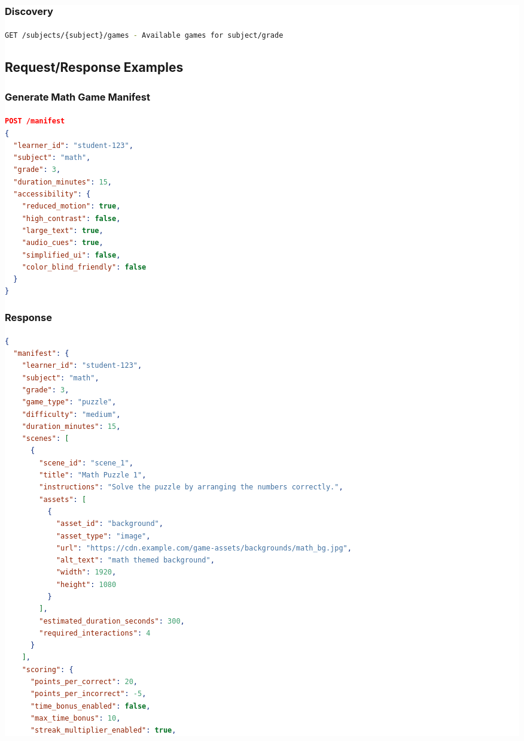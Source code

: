 ### Discovery

```bash
GET /subjects/{subject}/games - Available games for subject/grade
```

## Request/Response Examples

### Generate Math Game Manifest

```json
POST /manifest
{
  "learner_id": "student-123",
  "subject": "math",
  "grade": 3,
  "duration_minutes": 15,
  "accessibility": {
    "reduced_motion": true,
    "high_contrast": false,
    "large_text": true,
    "audio_cues": true,
    "simplified_ui": false,
    "color_blind_friendly": false
  }
}
```

### Response

```json
{
  "manifest": {
    "learner_id": "student-123",
    "subject": "math",
    "grade": 3,
    "game_type": "puzzle",
    "difficulty": "medium",
    "duration_minutes": 15,
    "scenes": [
      {
        "scene_id": "scene_1",
        "title": "Math Puzzle 1",
        "instructions": "Solve the puzzle by arranging the numbers correctly.",
        "assets": [
          {
            "asset_id": "background",
            "asset_type": "image",
            "url": "https://cdn.example.com/game-assets/backgrounds/math_bg.jpg",
            "alt_text": "math themed background",
            "width": 1920,
            "height": 1080
          }
        ],
        "estimated_duration_seconds": 300,
        "required_interactions": 4
      }
    ],
    "scoring": {
      "points_per_correct": 20,
      "points_per_incorrect": -5,
      "time_bonus_enabled": false,
      "max_time_bonus": 10,
      "streak_multiplier_enabled": true,
```